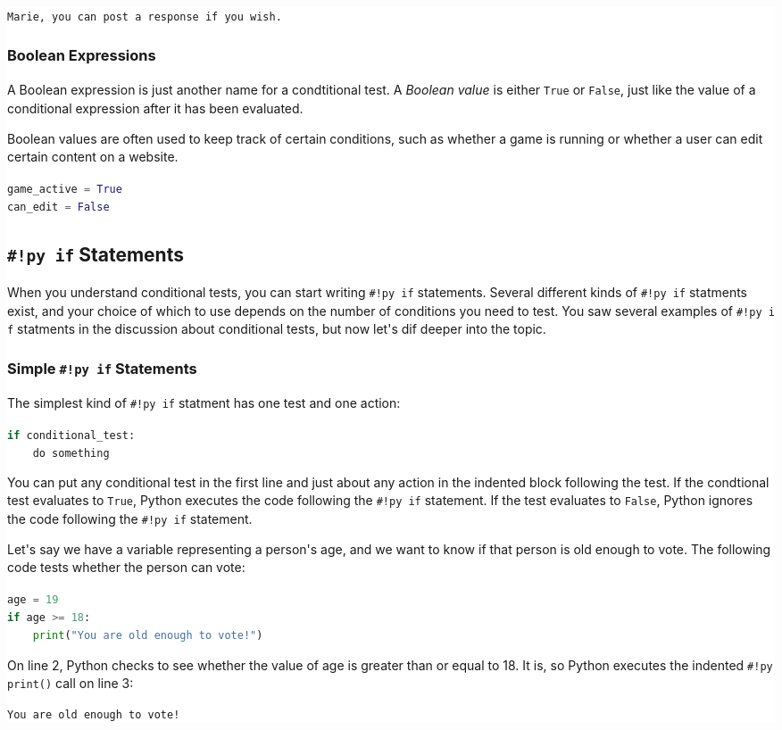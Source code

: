 ```
Marie, you can post a response if you wish.
```

### Boolean Expressions

A Boolean expression is just another name for a condtitional test. A _Boolean
value_ is either `True` or `False`, just like the value of a conditional
expression after it has been evaluated.

Boolean values are often used to keep track of certain conditions, such as
whether a game is running or whether a user can edit certain content on a
website.

```py
game_active = True
can_edit = False
```

## `#!py if` Statements

When you understand conditional tests, you can start writing `#!py if`
statements. Several different kinds of `#!py if` statments exist, and your
choice of which to use depends on the number of conditions you need to test. You
saw several examples of `#!py if` statments in the discussion about conditional
tests, but now let's dif deeper into the topic.

### Simple `#!py if` Statements

The simplest kind of `#!py if` statment has one test and one action:

```py
if conditional_test:
	do something
```

You can put any conditional test in the first line and just about any action in
the indented block following the test. If the condtional test evaluates to
`True`, Python executes the code following the `#!py if` statement. If the test
evaluates to `False`, Python ignores the code following the `#!py if` statement.

Let's say we have a variable representing a person's age, and we want to know if
that person is old enough to vote. The following code tests whether the person
can vote:

```py linenums="1"
age = 19
if age >= 18:
	print("You are old enough to vote!")
```

On line 2, Python checks to see whether the value of age is greater than or
equal to 18. It is, so Python executes the indented `#!py print()` call on line
3:

```
You are old enough to vote!
```
